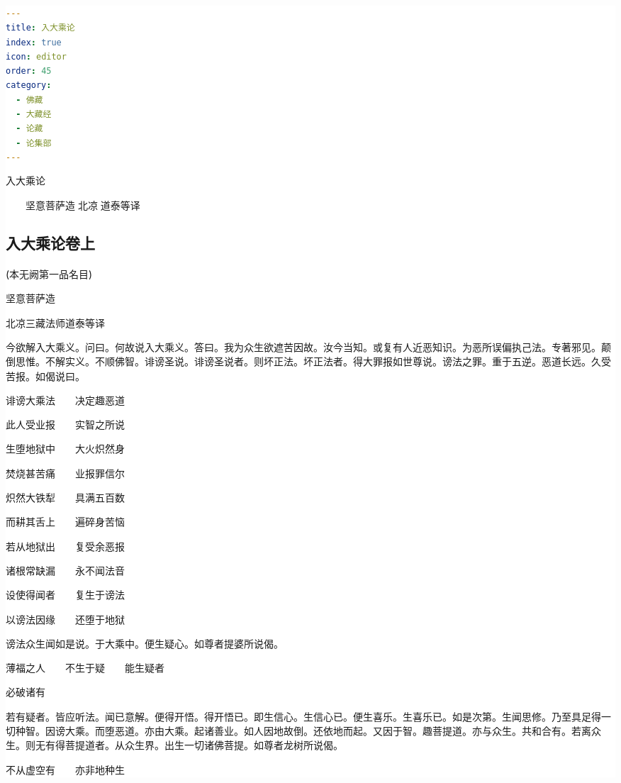 ```yaml
---
title: 入大乘论
index: true
icon: editor
order: 45
category:
  - 佛藏
  - 大藏经
  - 论藏
  - 论集部
---
```


  入大乘论  

　　坚意菩萨造  北凉 道泰等译  

## 入大乘论卷上

(本无阙第一品名目)  

坚意菩萨造  

北凉三藏法师道泰等译  

今欲解入大乘义。问曰。何故说入大乘义。答曰。我为众生欲遮苦因故。汝今当知。或复有人近恶知识。为恶所误偏执己法。专著邪见。颠倒思惟。不解实义。不顺佛智。诽谤圣说。诽谤圣说者。则坏正法。坏正法者。得大罪报如世尊说。谤法之罪。重于五逆。恶道长远。久受苦报。如偈说曰。  

诽谤大乘法　　决定趣恶道  

此人受业报　　实智之所说  

生堕地狱中　　大火炽然身  

焚烧甚苦痛　　业报罪信尔  

炽然大铁犁　　具满五百数  

而耕其舌上　　遍碎身苦恼  

若从地狱出　　复受余恶报  

诸根常缺漏　　永不闻法音  

设使得闻者　　复生于谤法  

以谤法因缘　　还堕于地狱  

谤法众生闻如是说。于大乘中。便生疑心。如尊者提婆所说偈。  

薄福之人　　不生于疑　　能生疑者  

必破诸有  

若有疑者。皆应听法。闻已意解。便得开悟。得开悟已。即生信心。生信心已。便生喜乐。生喜乐已。如是次第。生闻思修。乃至具足得一切种智。因谤大乘。而堕恶道。亦由大乘。起诸善业。如人因地故倒。还依地而起。又因于智。趣菩提道。亦与众生。共和合有。若离众生。则无有得菩提道者。从众生界。出生一切诸佛菩提。如尊者龙树所说偈。  

不从虚空有　　亦非地种生  
